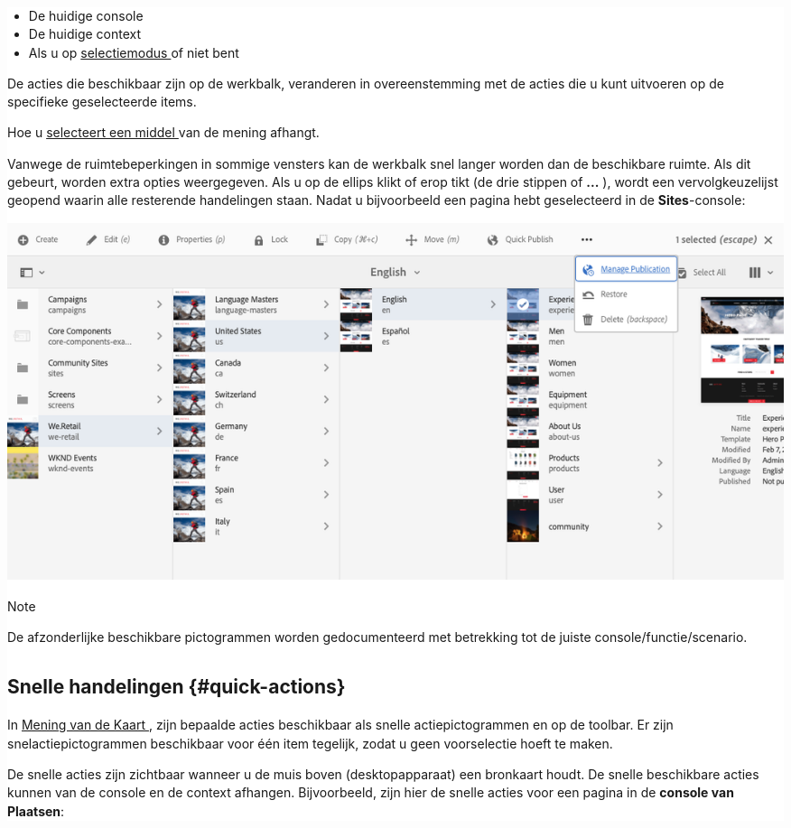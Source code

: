 * De huidige console
* De huidige context
* Als u op [ selectiemodus ](#navigatingandselectionmode) of niet bent

De acties die beschikbaar zijn op de werkbalk, veranderen in overeenstemming met de acties die u kunt uitvoeren op de specifieke geselecteerde items.

Hoe u [ selecteert een middel ](/help/sites-authoring/basic-handling.md#viewing-and-selecting-resources) van de mening afhangt.

Vanwege de ruimtebeperkingen in sommige vensters kan de werkbalk snel langer worden dan de beschikbare ruimte. Als dit gebeurt, worden extra opties weergegeven. Als u op de ellips klikt of erop tikt (de drie stippen of **...** ), wordt een vervolgkeuzelijst geopend waarin alle resterende handelingen staan. Nadat u bijvoorbeeld een pagina hebt geselecteerd in de **Sites**-console:

![ Toolbar van Acties ](assets/bh-12.png)

>[!NOTE]
>
>De afzonderlijke beschikbare pictogrammen worden gedocumenteerd met betrekking tot de juiste console/functie/scenario.

## Snelle handelingen {#quick-actions}

In [ Mening van de Kaart ](#cardviewquickactions), zijn bepaalde acties beschikbaar als snelle actiepictogrammen en op de toolbar. Er zijn snelactiepictogrammen beschikbaar voor één item tegelijk, zodat u geen voorselectie hoeft te maken.

De snelle acties zijn zichtbaar wanneer u de muis boven (desktopapparaat) een bronkaart houdt. De snelle beschikbare acties kunnen van de console en de context afhangen. Bijvoorbeeld, zijn hier de snelle acties voor een pagina in de **console van Plaatsen**:
